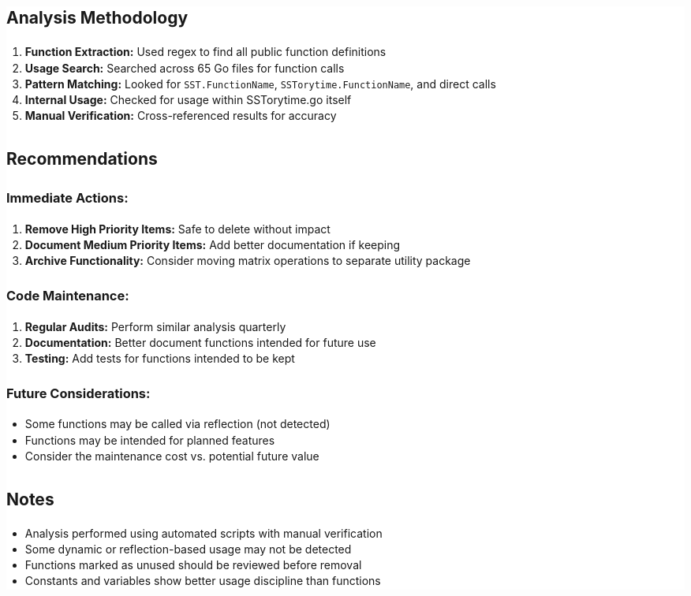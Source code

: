 ## Analysis Methodology

1. **Function Extraction:** Used regex to find all public function definitions
2. **Usage Search:** Searched across 65 Go files for function calls
3. **Pattern Matching:** Looked for `SST.FunctionName`, `SSTorytime.FunctionName`, and direct calls
4. **Internal Usage:** Checked for usage within SSTorytime.go itself
5. **Manual Verification:** Cross-referenced results for accuracy

## Recommendations

### Immediate Actions:

1. **Remove High Priority Items:** Safe to delete without impact
2. **Document Medium Priority Items:** Add better documentation if keeping
3. **Archive Functionality:** Consider moving matrix operations to separate utility package

### Code Maintenance:

1. **Regular Audits:** Perform similar analysis quarterly
2. **Documentation:** Better document functions intended for future use
3. **Testing:** Add tests for functions intended to be kept

### Future Considerations:

- Some functions may be called via reflection (not detected)
- Functions may be intended for planned features
- Consider the maintenance cost vs. potential future value

## Notes

- Analysis performed using automated scripts with manual verification
- Some dynamic or reflection-based usage may not be detected
- Functions marked as unused should be reviewed before removal
- Constants and variables show better usage discipline than functions
